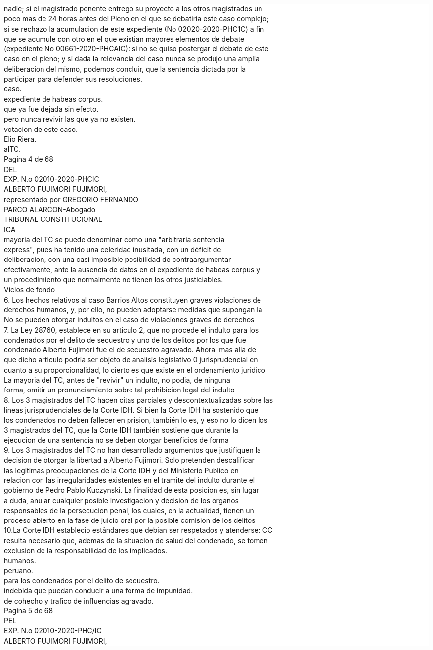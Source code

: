nadie; si el magistrado ponente entrego su proyecto a los otros magistrados un  
poco mas de 24 horas antes del Pleno en el que se debatiria este caso complejo;  
si se rechazo la acumulacion de este expediente (No 02020-2020-PHC1C) a fin  
que se acumule con otro en el que existian mayores elementos de debate  
(expediente No 00661-2020-PHCAIC): si no se quiso postergar el debate de este  
caso en el pleno; y si dada la relevancia del caso nunca se produjo una amplia  
deliberacion del mismo, podemos concluir, que la sentencia dictada por la  
participar para defender sus resoluciones.  
caso.  
expediente de habeas corpus.  
que ya fue dejada sin efecto.  
pero nunca revivir las que ya no existen.  
votacion de este caso.  
Elio Riera.  
alTC.  
Pagina 4 de 68  
DEL  
EXP. N.o 02010-2020-PHCIC  
ALBERTO FUJIMORI FUJIMORI,  
representado por GREGORIO FERNANDO  
PARCO ALARCON-Abogado  
TRIBUNAL CONSTITUCIONAL  
ICA  
mayoria del TC se puede denominar como una "arbitraria sentencia  
express", pues ha tenido una celeridad inusitada, con un déficit de  
deliberacion, con una casi imposible posibilidad de contraargumentar  
efectivamente, ante la ausencia de datos en el expediente de habeas corpus y  
un procedimiento que normalmente no tienen los otros justiciables.  
Vicios de fondo  
6. Los hechos relativos al caso Barrios Altos constituyen graves violaciones de  
derechos humanos, y, por ello, no pueden adoptarse medidas que supongan la  
No se pueden otorgar indultos en el caso de violaciones graves de derechos  
7. La Ley 28760, establece en su articulo 2, que no procede el indulto para los  
condenados por el delito de secuestro y uno de los delitos por los que fue  
condenado Alberto Fujimori fue el de secuestro agravado. Ahora, mas alla de  
que dicho articulo podria ser objeto de analisis legislativo 0 jurisprudencial en  
cuanto a su proporcionalidad, lo cierto es que existe en el ordenamiento juridico  
La mayoria del TC, antes de "revivir" un indulto, no podia, de ninguna  
forma, omitir un pronunciamiento sobre tal prohibicion legal del indulto  
8. Los 3 magistrados del TC hacen citas parciales y descontextualizadas sobre las  
lineas jurisprudenciales de la Corte IDH. Si bien la Corte IDH ha sostenido que  
los condenados no deben fallecer en prision, también lo es, y eso no lo dicen los  
3 magistrados del TC, que la Corte IDH también sostiene que durante la  
ejecucion de una sentencia no se deben otorgar beneficios de forma  
9. Los 3 magistrados del TC no han desarrollado argumentos que justifiquen la  
decision de otorgar la libertad a Alberto Fujimori. Solo pretenden descalificar  
las legitimas preocupaciones de la Corte IDH y del Ministerio Publico en  
relacion con las irregularidades existentes en el tramite del indulto durante el  
gobierno de Pedro Pablo Kuczynski. La finalidad de esta posicion es, sin lugar  
a duda, anular cualquier posible investigacion y decision de los organos  
responsables de la persecucion penal, los cuales, en la actualidad, tienen un  
proceso abierto en la fase de juicio oral por la posible comision de los delitos  
10.La Corte IDH establecio estândares que debian ser respetados y atenderse: CC  
resulta necesario que, ademas de la situacion de salud del condenado, se tomen  
exclusion de la responsabilidad de los implicados.  
humanos.  
peruano.  
para los condenados por el delito de secuestro.  
indebida que puedan conducir a una forma de impunidad.  
de cohecho y trafico de influencias agravado.  
Pagina 5 de 68  
PEL  
EXP. N.o 02010-2020-PHC/IC  
ALBERTO FUJIMORI FUJIMORI,  